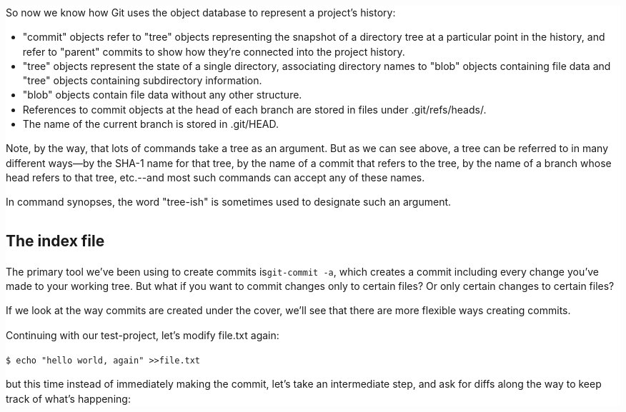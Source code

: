 


So now we know how Git uses the object database to represent a project’s history:



* &quot;commit&quot; objects refer to &quot;tree&quot; objects representing the snapshot of a directory tree at a particular point in the history, and refer to &quot;parent&quot; commits to show how they’re connected into the project history.
* &quot;tree&quot; objects represent the state of a single directory, associating directory names to &quot;blob&quot; objects containing file data and &quot;tree&quot; objects containing subdirectory information.
* &quot;blob&quot; objects contain file data without any other structure.
* References to commit objects at the head of each branch are stored in files under .git/refs/heads/.
* The name of the current branch is stored in .git/HEAD.



Note, by the way, that lots of commands take a tree as an argument. But as we can see above, a tree can be referred to in many different ways—​by the SHA-1 name for that tree, by the name of a commit that refers to the tree, by the name of a branch whose head refers to that tree, etc.--and most such commands can accept any of these names.




In command synopses, the word &quot;tree-ish&quot; is sometimes used to designate such an argument.





## [](%5576#_the_index_file "")The index file<a name="_the_index_file"></a>


The primary tool we’ve been using to create commits is`git-commit -a`, which creates a commit including every change you’ve made to your working tree. But what if you want to commit changes only to certain files? Or only certain changes to certain files?




If we look at the way commits are created under the cover, we’ll see that there are more flexible ways creating commits.




Continuing with our test-project, let’s modify file.txt again:



```
$ echo "hello world, again" >>file.txt
```




but this time instead of immediately making the commit, let’s take an intermediate step, and ask for diffs along the way to keep track of what’s happening:


